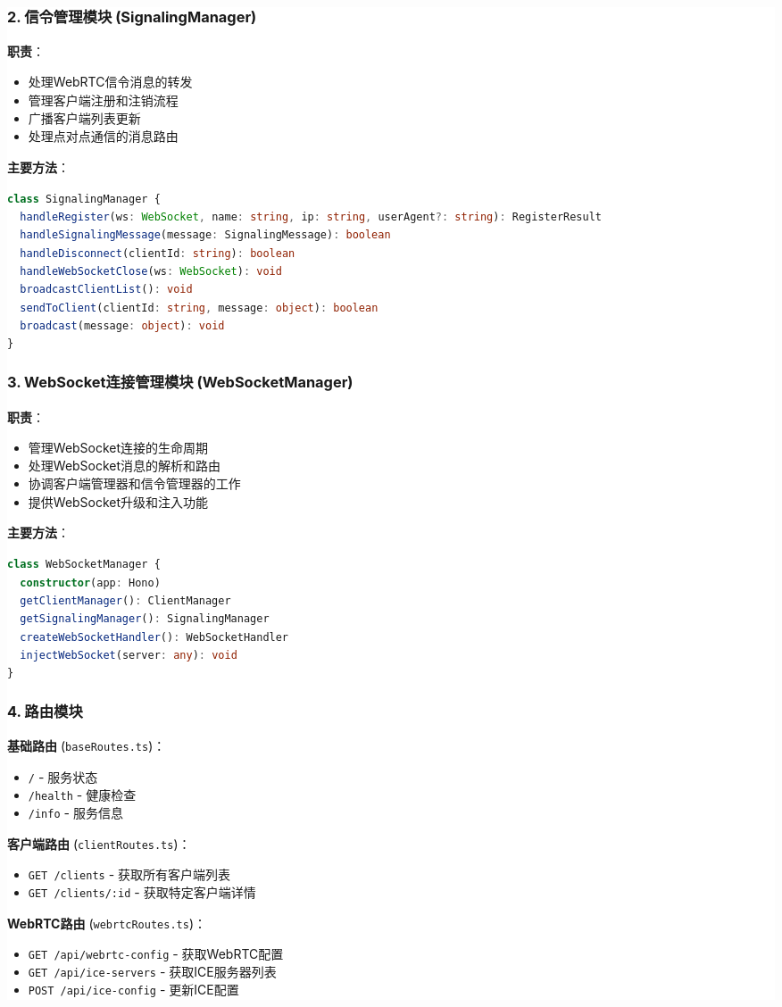 ### 2. 信令管理模块 (SignalingManager)

**职责**：
- 处理WebRTC信令消息的转发
- 管理客户端注册和注销流程
- 广播客户端列表更新
- 处理点对点通信的消息路由

**主要方法**：
```typescript
class SignalingManager {
  handleRegister(ws: WebSocket, name: string, ip: string, userAgent?: string): RegisterResult
  handleSignalingMessage(message: SignalingMessage): boolean
  handleDisconnect(clientId: string): boolean
  handleWebSocketClose(ws: WebSocket): void
  broadcastClientList(): void
  sendToClient(clientId: string, message: object): boolean
  broadcast(message: object): void
}
```

### 3. WebSocket连接管理模块 (WebSocketManager)

**职责**：
- 管理WebSocket连接的生命周期
- 处理WebSocket消息的解析和路由
- 协调客户端管理器和信令管理器的工作
- 提供WebSocket升级和注入功能

**主要方法**：
```typescript
class WebSocketManager {
  constructor(app: Hono)
  getClientManager(): ClientManager
  getSignalingManager(): SignalingManager
  createWebSocketHandler(): WebSocketHandler
  injectWebSocket(server: any): void
}
```

### 4. 路由模块

**基础路由** (`baseRoutes.ts`)：
- `/` - 服务状态
- `/health` - 健康检查
- `/info` - 服务信息

**客户端路由** (`clientRoutes.ts`)：
- `GET /clients` - 获取所有客户端列表
- `GET /clients/:id` - 获取特定客户端详情

**WebRTC路由** (`webrtcRoutes.ts`)：
- `GET /api/webrtc-config` - 获取WebRTC配置
- `GET /api/ice-servers` - 获取ICE服务器列表
- `POST /api/ice-config` - 更新ICE配置
